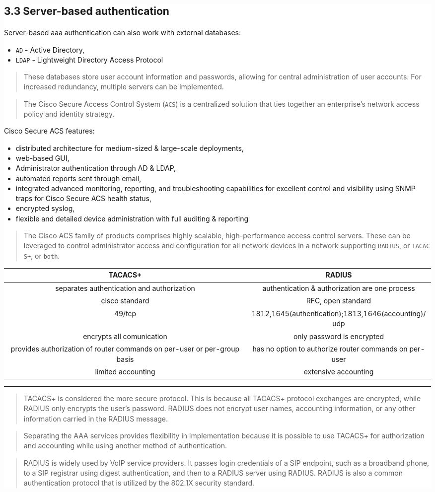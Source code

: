 ## 3.3 Server-based authentication

Server-based aaa authentication can also work with external databases:
- `AD` - Active Directory,
- `LDAP` - Lightweight Directory Access Protocol

>These databases store user account information and passwords, allowing for central administration of user accounts. For increased redundancy, multiple servers can be implemented.

>The Cisco Secure Access Control System (`ACS`) is a centralized solution that ties together an enterprise’s network access policy and identity strategy.

Cisco Secure ACS features:
- distributed architecture for medium-sized & large-scale deployments,
- web-based GUI,
- Administrator authentication through AD & LDAP,
- automated reports sent through email,
- integrated advanced monitoring, reporting, and troubleshooting capabilities for excellent control and visibility using SNMP traps for Cisco Secure ACS health status,
- encrypted syslog,
- flexible and detailed device administration with full auditing & reporting

>The Cisco ACS family of products comprises highly scalable, high-performance access control servers. These can be leveraged to control administrator access and configuration for all network devices in a network supporting `RADIUS`, or `TACACS+`, or `both`.

<div align='center'>

|TACACS+|RADIUS|
|:---:|:---:|
|separates authentication and authorization|authentication & authorization are one process|
|cisco standard|RFC, open standard|
|49/tcp|1812,1645(authentication);1813,1646(accounting)/udp|
|encrypts all comunication|only password is encrypted|
|provides authorization of router commands on per-user or per-group basis|has no option to authorize router commands on per-user|
|limited accounting|extensive accounting|

</div>

---

>TACACS+ is considered the more secure protocol. This is because all TACACS+ protocol exchanges are encrypted, while RADIUS only encrypts the user’s password. RADIUS does not encrypt user names, accounting information, or any other information carried in the RADIUS message.

>Separating the AAA services provides flexibility in implementation because it is possible to use TACACS+ for authorization and accounting while using another method of authentication.

>RADIUS is widely used by VoIP service providers. It passes login credentials of a SIP endpoint, such as a broadband phone, to a SIP registrar using digest authentication, and then to a RADIUS server using RADIUS. RADIUS is also a common authentication protocol that is utilized by the 802.1X security standard.
